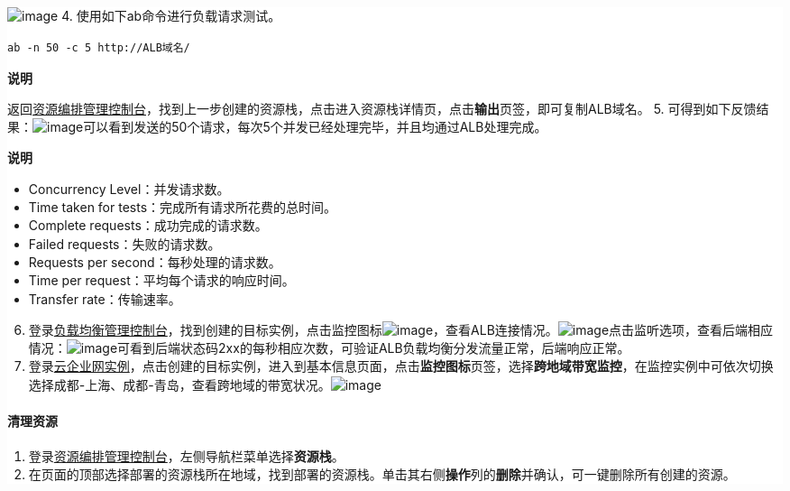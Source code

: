    ![image](https://help-static-aliyun-doc.aliyuncs.com/assets/img/zh-CN/6157440371/p866949.png)
4. 使用如下ab命令进行负载请求测试。
   
   ```
   ab -n 50 -c 5 http://ALB域名/
   ```
   **说明** 
   
   返回[资源编排管理控制台](https://ros.console.aliyun.com/)，找到上一步创建的资源栈，点击进入资源栈详情页，点击**输出**页签，即可复制ALB域名。
5. 可得到如下反馈结果：![image](https://help-static-aliyun-doc.aliyuncs.com/assets/img/zh-CN/6157440371/p866965.png)可以看到发送的50个请求，每次5个并发已经处理完毕，并且均通过ALB处理完成。
   
   **说明** 
   * Concurrency Level：并发请求数。
   * Time taken for tests：完成所有请求所花费的总时间。
   * Complete requests：成功完成的请求数。
   * Failed requests：失败的请求数。
   * Requests per second：每秒处理的请求数。
   * Time per request：平均每个请求的响应时间。
   * Transfer rate：传输速率。
6. 登录[负载均衡管理控制台](https://slb.console.aliyun.com/alb/cn-chengdu/albs)，找到创建的目标实例，点击监控图标![image](https://help-static-aliyun-doc.aliyuncs.com/assets/img/zh-CN/6157440371/p866977.png)，查看ALB连接情况。![image](https://help-static-aliyun-doc.aliyuncs.com/assets/img/zh-CN/6157440371/p866987.png)点击监听选项，查看后端相应情况：![image](https://help-static-aliyun-doc.aliyuncs.com/assets/img/zh-CN/6157440371/p866991.png)可看到后端状态码2xx的每秒相应次数，可验证ALB负载均衡分发流量正常，后端响应正常。
7. 登录[云企业网实例](https://cen.console.aliyun.com/cen/list)，点击创建的目标实例，进入到基本信息页面，点击**监控图标**页签，选择**跨地域带宽监控**，在监控实例中可依次切换选择成都-上海、成都-青岛，查看跨地域的带宽状况。![image](https://help-static-aliyun-doc.aliyuncs.com/assets/img/zh-CN/6157440371/p867006.png)
#### 清理资源

1. 登录[资源编排管理控制台](https://ros.console.aliyun.com/)，左侧导航栏菜单选择**资源栈**。
2. 在页面的顶部选择部署的资源栈所在地域，找到部署的资源栈。单击其右侧**操作**列的**删除**并确认，可一键删除所有创建的资源。
